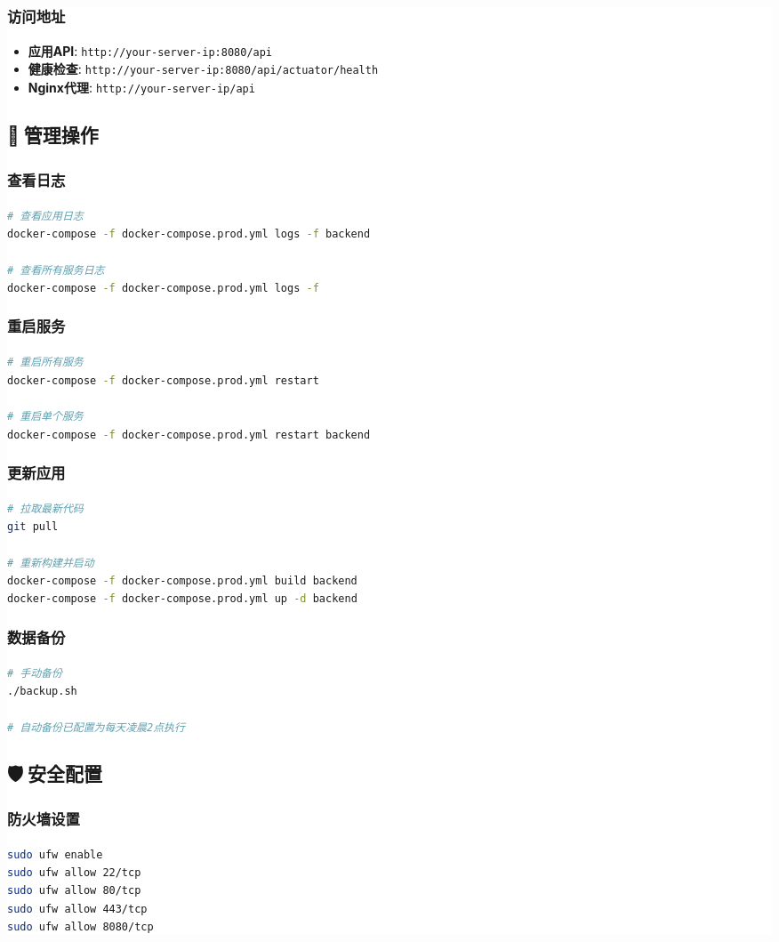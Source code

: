 ### 访问地址
- **应用API**: `http://your-server-ip:8080/api`
- **健康检查**: `http://your-server-ip:8080/api/actuator/health`
- **Nginx代理**: `http://your-server-ip/api`

## 🔄 管理操作

### 查看日志
```bash
# 查看应用日志
docker-compose -f docker-compose.prod.yml logs -f backend

# 查看所有服务日志
docker-compose -f docker-compose.prod.yml logs -f
```

### 重启服务
```bash
# 重启所有服务
docker-compose -f docker-compose.prod.yml restart

# 重启单个服务
docker-compose -f docker-compose.prod.yml restart backend
```

### 更新应用
```bash
# 拉取最新代码
git pull

# 重新构建并启动
docker-compose -f docker-compose.prod.yml build backend
docker-compose -f docker-compose.prod.yml up -d backend
```

### 数据备份
```bash
# 手动备份
./backup.sh

# 自动备份已配置为每天凌晨2点执行
```

## 🛡️ 安全配置

### 防火墙设置
```bash
sudo ufw enable
sudo ufw allow 22/tcp
sudo ufw allow 80/tcp
sudo ufw allow 443/tcp
sudo ufw allow 8080/tcp
```
